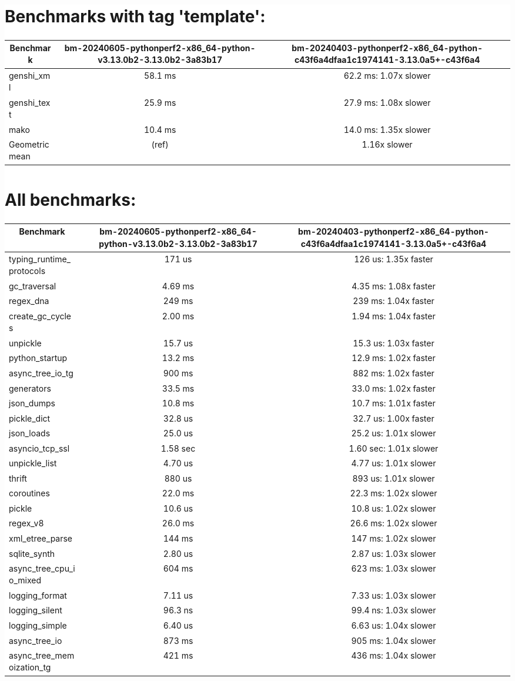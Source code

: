 Benchmarks with tag 'template':
===============================

| Benchmark      | bm-20240605-pythonperf2-x86_64-python-v3.13.0b2-3.13.0b2-3a83b17 | bm-20240403-pythonperf2-x86_64-python-c43f6a4dfaa1c1974141-3.13.0a5+-c43f6a4 |
|----------------|:----------------------------------------------------------------:|:----------------------------------------------------------------------------:|
| genshi_xml     | 58.1 ms                                                          | 62.2 ms: 1.07x slower                                                        |
| genshi_text    | 25.9 ms                                                          | 27.9 ms: 1.08x slower                                                        |
| mako           | 10.4 ms                                                          | 14.0 ms: 1.35x slower                                                        |
| Geometric mean | (ref)                                                            | 1.16x slower                                                                 |

All benchmarks:
===============

| Benchmark                  | bm-20240605-pythonperf2-x86_64-python-v3.13.0b2-3.13.0b2-3a83b17 | bm-20240403-pythonperf2-x86_64-python-c43f6a4dfaa1c1974141-3.13.0a5+-c43f6a4 |
|----------------------------|:----------------------------------------------------------------:|:----------------------------------------------------------------------------:|
| typing_runtime_protocols   | 171 us                                                           | 126 us: 1.35x faster                                                         |
| gc_traversal               | 4.69 ms                                                          | 4.35 ms: 1.08x faster                                                        |
| regex_dna                  | 249 ms                                                           | 239 ms: 1.04x faster                                                         |
| create_gc_cycles           | 2.00 ms                                                          | 1.94 ms: 1.04x faster                                                        |
| unpickle                   | 15.7 us                                                          | 15.3 us: 1.03x faster                                                        |
| python_startup             | 13.2 ms                                                          | 12.9 ms: 1.02x faster                                                        |
| async_tree_io_tg           | 900 ms                                                           | 882 ms: 1.02x faster                                                         |
| generators                 | 33.5 ms                                                          | 33.0 ms: 1.02x faster                                                        |
| json_dumps                 | 10.8 ms                                                          | 10.7 ms: 1.01x faster                                                        |
| pickle_dict                | 32.8 us                                                          | 32.7 us: 1.00x faster                                                        |
| json_loads                 | 25.0 us                                                          | 25.2 us: 1.01x slower                                                        |
| asyncio_tcp_ssl            | 1.58 sec                                                         | 1.60 sec: 1.01x slower                                                       |
| unpickle_list              | 4.70 us                                                          | 4.77 us: 1.01x slower                                                        |
| thrift                     | 880 us                                                           | 893 us: 1.01x slower                                                         |
| coroutines                 | 22.0 ms                                                          | 22.3 ms: 1.02x slower                                                        |
| pickle                     | 10.6 us                                                          | 10.8 us: 1.02x slower                                                        |
| regex_v8                   | 26.0 ms                                                          | 26.6 ms: 1.02x slower                                                        |
| xml_etree_parse            | 144 ms                                                           | 147 ms: 1.02x slower                                                         |
| sqlite_synth               | 2.80 us                                                          | 2.87 us: 1.03x slower                                                        |
| async_tree_cpu_io_mixed    | 604 ms                                                           | 623 ms: 1.03x slower                                                         |
| logging_format             | 7.11 us                                                          | 7.33 us: 1.03x slower                                                        |
| logging_silent             | 96.3 ns                                                          | 99.4 ns: 1.03x slower                                                        |
| logging_simple             | 6.40 us                                                          | 6.63 us: 1.04x slower                                                        |
| async_tree_io              | 873 ms                                                           | 905 ms: 1.04x slower                                                         |
| async_tree_memoization_tg  | 421 ms                                                           | 436 ms: 1.04x slower                                                         |